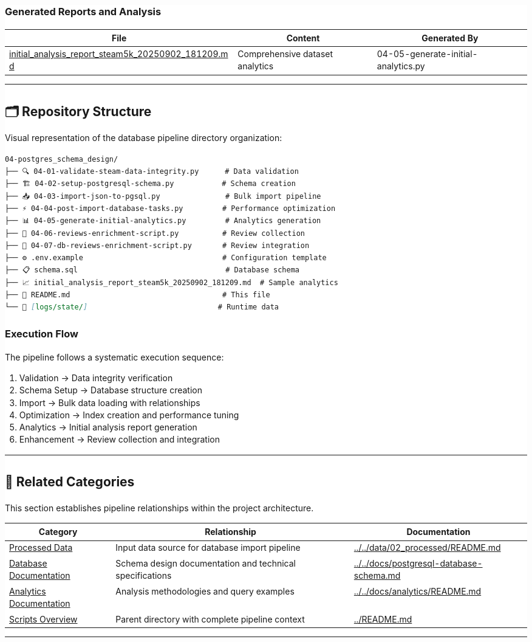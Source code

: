 ### Generated Reports and Analysis

| File | Content | Generated By |
|----------|-------------|------------------|
| [initial_analysis_report_steam5k_20250902_181209.md](initial_analysis_report_steam5k_20250902_181209.md) | Comprehensive dataset analytics | 04-05-generate-initial-analytics.py |

---

## 🗂️ Repository Structure

Visual representation of the database pipeline directory organization:

```markdown
04-postgres_schema_design/
├── 🔍 04-01-validate-steam-data-integrity.py      # Data validation
├── 🏗️ 04-02-setup-postgresql-schema.py           # Schema creation
├── 📥 04-03-import-json-to-pgsql.py               # Bulk import pipeline
├── ⚡ 04-04-post-import-database-tasks.py         # Performance optimization
├── 📊 04-05-generate-initial-analytics.py         # Analytics generation
├── 🔄 04-06-reviews-enrichment-script.py          # Review collection
├── 🔗 04-07-db-reviews-enrichment-script.py       # Review integration
├── ⚙️ .env.example                                # Configuration template
├── 📋 schema.sql                                  # Database schema
├── 📈 initial_analysis_report_steam5k_20250902_181209.md  # Sample analytics
├── 📝 README.md                                   # This file
└── 📁 [logs/state/]                              # Runtime data
```

### Execution Flow

The pipeline follows a systematic execution sequence:
1. Validation → Data integrity verification
2. Schema Setup → Database structure creation
3. Import → Bulk data loading with relationships
4. Optimization → Index creation and performance tuning
5. Analytics → Initial analysis report generation
6. Enhancement → Review collection and integration

---

## 🔗 Related Categories

This section establishes pipeline relationships within the project architecture.

| Category | Relationship | Documentation |
|--------------|------------------|-------------------|
| [Processed Data](../../data/02_processed/README.md) | Input data source for database import pipeline | [../../data/02_processed/README.md](../../data/02_processed/README.md) |
| [Database Documentation](../../docs/postgresql-database-schema.md) | Schema design documentation and technical specifications | [../../docs/postgresql-database-schema.md](../../docs/postgresql-database-schema.md) |
| [Analytics Documentation](../../docs/analytics/README.md) | Analysis methodologies and query examples | [../../docs/analytics/README.md](../../docs/analytics/README.md) |
| [Scripts Overview](../README.md) | Parent directory with complete pipeline context | [../README.md](../README.md) |

---